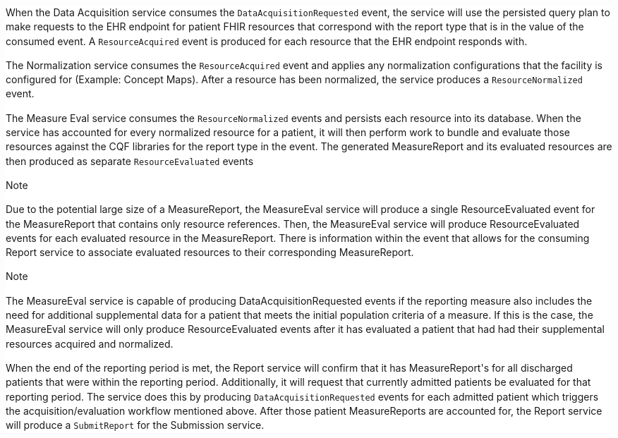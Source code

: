 When the Data Acquisition service consumes the `DataAcquisitionRequested` event, the service will use the persisted query plan to make requests to the EHR endpoint for patient FHIR resources that correspond with the report type that is in the value of the consumed event. A `ResourceAcquired` event is produced for each resource that the EHR endpoint responds with.    

The Normalization service consumes the `ResourceAcquired` event and applies any normalization configurations that the facility is configured for (Example: Concept Maps). After a resource has been normalized, the service produces a `ResourceNormalized` event.

The Measure Eval service consumes the `ResourceNormalized` events and persists each resource into its database. When the service has accounted for every normalized resource for a patient, it will then perform work to bundle and evaluate those resources against the CQF libraries for the report type in the event. The generated MeasureReport and its evaluated resources are then produced as separate `ResourceEvaluated` events
  
> [!NOTE]
> Due to the potential large size of a MeasureReport, the MeasureEval service will produce a single ResourceEvaluated event for the MeasureReport that contains only resource references. Then, the MeasureEval service will produce ResourceEvaluated events for each evaluated resource in the MeasureReport. There is information within the event that allows for the consuming Report service to associate evaluated resources to their corresponding MeasureReport.

> [!NOTE]
> The MeasureEval service is capable of producing DataAcquisitionRequested events if the reporting measure also includes the need for additional supplemental data for a patient that meets the initial population criteria of a measure. If this is the case, the MeasureEval service will only produce ResourceEvaluated events after it has evaluated a patient that had had their supplemental resources acquired and normalized. 

When the end of the reporting period is met, the Report service will confirm that it has MeasureReport's for all discharged patients that were within the reporting period. Additionally, it will request that currently admitted patients be evaluated for that reporting period. The service does this by producing `DataAcquisitionRequested` events for each admitted patient which triggers the acquisition/evaluation workflow mentioned above. After those patient MeasureReports are accounted for, the Report service will produce a `SubmitReport` for the Submission service.
